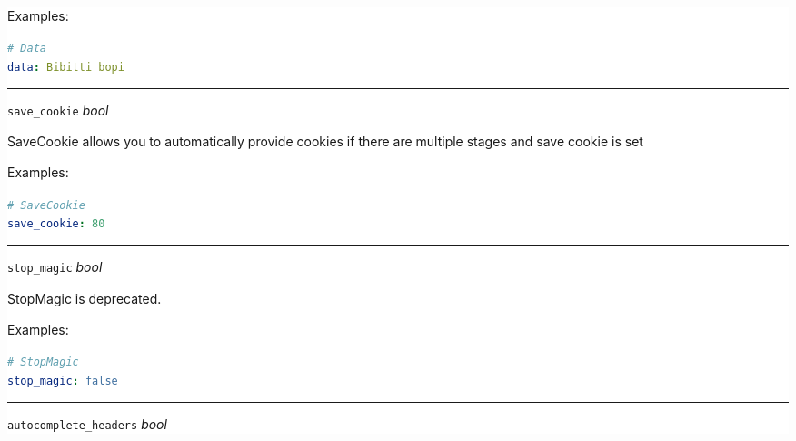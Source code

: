 
Examples:


```yaml
# Data
data: Bibitti bopi
```


</div>

<hr />

<div class="dd">

<code>save_cookie</code>  <i>bool</i>

</div>
<div class="dt">

SaveCookie allows you to automatically provide cookies if there are multiple stages and save cookie is set



Examples:


```yaml
# SaveCookie
save_cookie: 80
```


</div>

<hr />

<div class="dd">

<code>stop_magic</code>  <i>bool</i>

</div>
<div class="dt">

StopMagic is deprecated.



Examples:


```yaml
# StopMagic
stop_magic: false
```


</div>

<hr />

<div class="dd">

<code>autocomplete_headers</code>  <i>bool</i>
